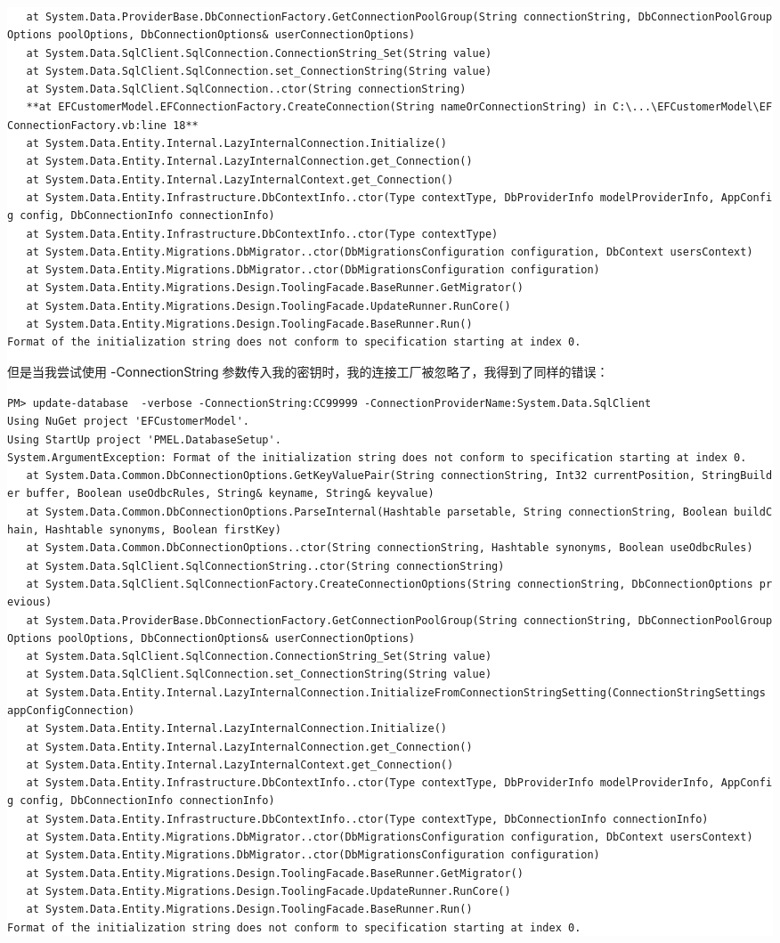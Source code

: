 ```
   at System.Data.ProviderBase.DbConnectionFactory.GetConnectionPoolGroup(String connectionString, DbConnectionPoolGroupOptions poolOptions, DbConnectionOptions& userConnectionOptions)
   at System.Data.SqlClient.SqlConnection.ConnectionString_Set(String value)
   at System.Data.SqlClient.SqlConnection.set_ConnectionString(String value)
   at System.Data.SqlClient.SqlConnection..ctor(String connectionString)
   **at EFCustomerModel.EFConnectionFactory.CreateConnection(String nameOrConnectionString) in C:\...\EFCustomerModel\EFConnectionFactory.vb:line 18**
   at System.Data.Entity.Internal.LazyInternalConnection.Initialize()
   at System.Data.Entity.Internal.LazyInternalConnection.get_Connection()
   at System.Data.Entity.Internal.LazyInternalContext.get_Connection()
   at System.Data.Entity.Infrastructure.DbContextInfo..ctor(Type contextType, DbProviderInfo modelProviderInfo, AppConfig config, DbConnectionInfo connectionInfo)
   at System.Data.Entity.Infrastructure.DbContextInfo..ctor(Type contextType)
   at System.Data.Entity.Migrations.DbMigrator..ctor(DbMigrationsConfiguration configuration, DbContext usersContext)
   at System.Data.Entity.Migrations.DbMigrator..ctor(DbMigrationsConfiguration configuration)
   at System.Data.Entity.Migrations.Design.ToolingFacade.BaseRunner.GetMigrator()
   at System.Data.Entity.Migrations.Design.ToolingFacade.UpdateRunner.RunCore()
   at System.Data.Entity.Migrations.Design.ToolingFacade.BaseRunner.Run()
Format of the initialization string does not conform to specification starting at index 0. 
```

但是当我尝试使用 -ConnectionString 参数传入我的密钥时，我的连接工厂被忽略了，我得到了同样的错误：

```
PM> update-database  -verbose -ConnectionString:CC99999 -ConnectionProviderName:System.Data.SqlClient
Using NuGet project 'EFCustomerModel'.
Using StartUp project 'PMEL.DatabaseSetup'.
System.ArgumentException: Format of the initialization string does not conform to specification starting at index 0.
   at System.Data.Common.DbConnectionOptions.GetKeyValuePair(String connectionString, Int32 currentPosition, StringBuilder buffer, Boolean useOdbcRules, String& keyname, String& keyvalue)
   at System.Data.Common.DbConnectionOptions.ParseInternal(Hashtable parsetable, String connectionString, Boolean buildChain, Hashtable synonyms, Boolean firstKey)
   at System.Data.Common.DbConnectionOptions..ctor(String connectionString, Hashtable synonyms, Boolean useOdbcRules)
   at System.Data.SqlClient.SqlConnectionString..ctor(String connectionString)
   at System.Data.SqlClient.SqlConnectionFactory.CreateConnectionOptions(String connectionString, DbConnectionOptions previous)
   at System.Data.ProviderBase.DbConnectionFactory.GetConnectionPoolGroup(String connectionString, DbConnectionPoolGroupOptions poolOptions, DbConnectionOptions& userConnectionOptions)
   at System.Data.SqlClient.SqlConnection.ConnectionString_Set(String value)
   at System.Data.SqlClient.SqlConnection.set_ConnectionString(String value)
   at System.Data.Entity.Internal.LazyInternalConnection.InitializeFromConnectionStringSetting(ConnectionStringSettings appConfigConnection)
   at System.Data.Entity.Internal.LazyInternalConnection.Initialize()
   at System.Data.Entity.Internal.LazyInternalConnection.get_Connection()
   at System.Data.Entity.Internal.LazyInternalContext.get_Connection()
   at System.Data.Entity.Infrastructure.DbContextInfo..ctor(Type contextType, DbProviderInfo modelProviderInfo, AppConfig config, DbConnectionInfo connectionInfo)
   at System.Data.Entity.Infrastructure.DbContextInfo..ctor(Type contextType, DbConnectionInfo connectionInfo)
   at System.Data.Entity.Migrations.DbMigrator..ctor(DbMigrationsConfiguration configuration, DbContext usersContext)
   at System.Data.Entity.Migrations.DbMigrator..ctor(DbMigrationsConfiguration configuration)
   at System.Data.Entity.Migrations.Design.ToolingFacade.BaseRunner.GetMigrator()
   at System.Data.Entity.Migrations.Design.ToolingFacade.UpdateRunner.RunCore()
   at System.Data.Entity.Migrations.Design.ToolingFacade.BaseRunner.Run()
Format of the initialization string does not conform to specification starting at index 0. 
```
